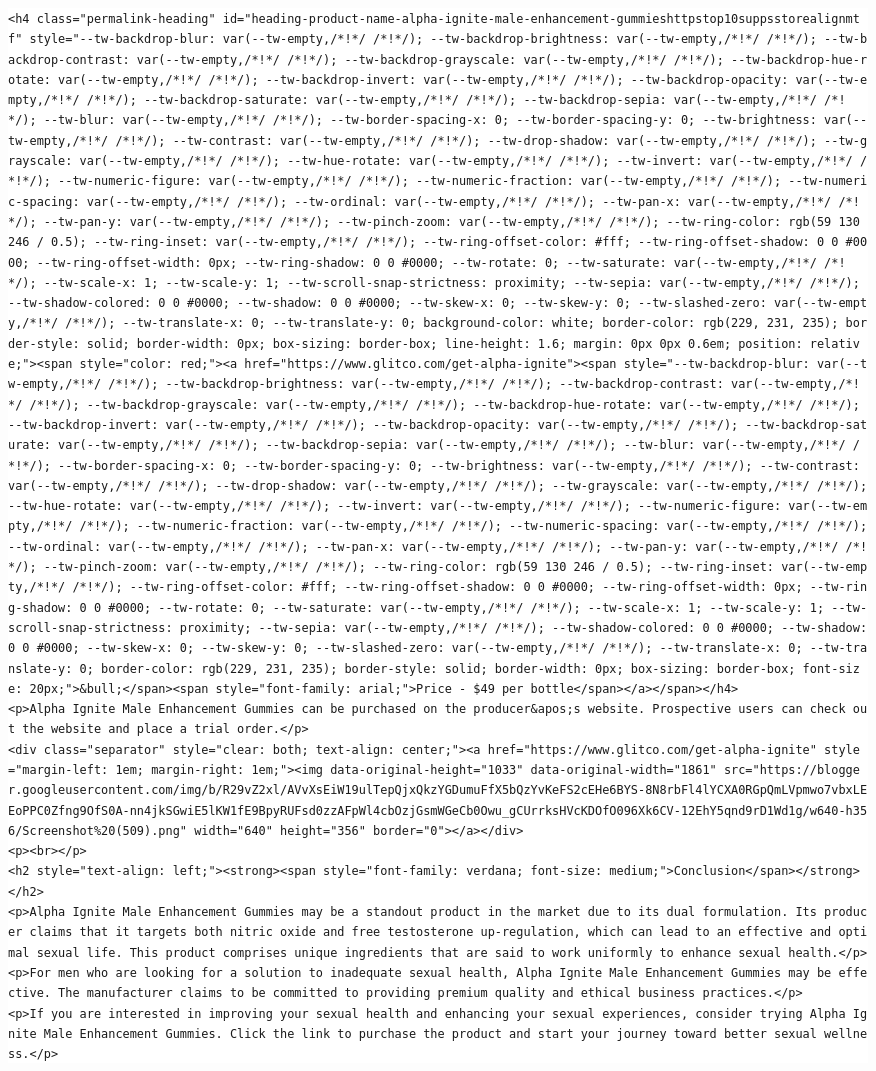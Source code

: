     <h4 class="permalink-heading" id="heading-product-name-alpha-ignite-male-enhancement-gummieshttpstop10suppsstorealignmtf" style="--tw-backdrop-blur: var(--tw-empty,/*!*/ /*!*/); --tw-backdrop-brightness: var(--tw-empty,/*!*/ /*!*/); --tw-backdrop-contrast: var(--tw-empty,/*!*/ /*!*/); --tw-backdrop-grayscale: var(--tw-empty,/*!*/ /*!*/); --tw-backdrop-hue-rotate: var(--tw-empty,/*!*/ /*!*/); --tw-backdrop-invert: var(--tw-empty,/*!*/ /*!*/); --tw-backdrop-opacity: var(--tw-empty,/*!*/ /*!*/); --tw-backdrop-saturate: var(--tw-empty,/*!*/ /*!*/); --tw-backdrop-sepia: var(--tw-empty,/*!*/ /*!*/); --tw-blur: var(--tw-empty,/*!*/ /*!*/); --tw-border-spacing-x: 0; --tw-border-spacing-y: 0; --tw-brightness: var(--tw-empty,/*!*/ /*!*/); --tw-contrast: var(--tw-empty,/*!*/ /*!*/); --tw-drop-shadow: var(--tw-empty,/*!*/ /*!*/); --tw-grayscale: var(--tw-empty,/*!*/ /*!*/); --tw-hue-rotate: var(--tw-empty,/*!*/ /*!*/); --tw-invert: var(--tw-empty,/*!*/ /*!*/); --tw-numeric-figure: var(--tw-empty,/*!*/ /*!*/); --tw-numeric-fraction: var(--tw-empty,/*!*/ /*!*/); --tw-numeric-spacing: var(--tw-empty,/*!*/ /*!*/); --tw-ordinal: var(--tw-empty,/*!*/ /*!*/); --tw-pan-x: var(--tw-empty,/*!*/ /*!*/); --tw-pan-y: var(--tw-empty,/*!*/ /*!*/); --tw-pinch-zoom: var(--tw-empty,/*!*/ /*!*/); --tw-ring-color: rgb(59 130 246 / 0.5); --tw-ring-inset: var(--tw-empty,/*!*/ /*!*/); --tw-ring-offset-color: #fff; --tw-ring-offset-shadow: 0 0 #0000; --tw-ring-offset-width: 0px; --tw-ring-shadow: 0 0 #0000; --tw-rotate: 0; --tw-saturate: var(--tw-empty,/*!*/ /*!*/); --tw-scale-x: 1; --tw-scale-y: 1; --tw-scroll-snap-strictness: proximity; --tw-sepia: var(--tw-empty,/*!*/ /*!*/); --tw-shadow-colored: 0 0 #0000; --tw-shadow: 0 0 #0000; --tw-skew-x: 0; --tw-skew-y: 0; --tw-slashed-zero: var(--tw-empty,/*!*/ /*!*/); --tw-translate-x: 0; --tw-translate-y: 0; background-color: white; border-color: rgb(229, 231, 235); border-style: solid; border-width: 0px; box-sizing: border-box; line-height: 1.6; margin: 0px 0px 0.6em; position: relative;"><span style="color: red;"><a href="https://www.glitco.com/get-alpha-ignite"><span style="--tw-backdrop-blur: var(--tw-empty,/*!*/ /*!*/); --tw-backdrop-brightness: var(--tw-empty,/*!*/ /*!*/); --tw-backdrop-contrast: var(--tw-empty,/*!*/ /*!*/); --tw-backdrop-grayscale: var(--tw-empty,/*!*/ /*!*/); --tw-backdrop-hue-rotate: var(--tw-empty,/*!*/ /*!*/); --tw-backdrop-invert: var(--tw-empty,/*!*/ /*!*/); --tw-backdrop-opacity: var(--tw-empty,/*!*/ /*!*/); --tw-backdrop-saturate: var(--tw-empty,/*!*/ /*!*/); --tw-backdrop-sepia: var(--tw-empty,/*!*/ /*!*/); --tw-blur: var(--tw-empty,/*!*/ /*!*/); --tw-border-spacing-x: 0; --tw-border-spacing-y: 0; --tw-brightness: var(--tw-empty,/*!*/ /*!*/); --tw-contrast: var(--tw-empty,/*!*/ /*!*/); --tw-drop-shadow: var(--tw-empty,/*!*/ /*!*/); --tw-grayscale: var(--tw-empty,/*!*/ /*!*/); --tw-hue-rotate: var(--tw-empty,/*!*/ /*!*/); --tw-invert: var(--tw-empty,/*!*/ /*!*/); --tw-numeric-figure: var(--tw-empty,/*!*/ /*!*/); --tw-numeric-fraction: var(--tw-empty,/*!*/ /*!*/); --tw-numeric-spacing: var(--tw-empty,/*!*/ /*!*/); --tw-ordinal: var(--tw-empty,/*!*/ /*!*/); --tw-pan-x: var(--tw-empty,/*!*/ /*!*/); --tw-pan-y: var(--tw-empty,/*!*/ /*!*/); --tw-pinch-zoom: var(--tw-empty,/*!*/ /*!*/); --tw-ring-color: rgb(59 130 246 / 0.5); --tw-ring-inset: var(--tw-empty,/*!*/ /*!*/); --tw-ring-offset-color: #fff; --tw-ring-offset-shadow: 0 0 #0000; --tw-ring-offset-width: 0px; --tw-ring-shadow: 0 0 #0000; --tw-rotate: 0; --tw-saturate: var(--tw-empty,/*!*/ /*!*/); --tw-scale-x: 1; --tw-scale-y: 1; --tw-scroll-snap-strictness: proximity; --tw-sepia: var(--tw-empty,/*!*/ /*!*/); --tw-shadow-colored: 0 0 #0000; --tw-shadow: 0 0 #0000; --tw-skew-x: 0; --tw-skew-y: 0; --tw-slashed-zero: var(--tw-empty,/*!*/ /*!*/); --tw-translate-x: 0; --tw-translate-y: 0; border-color: rgb(229, 231, 235); border-style: solid; border-width: 0px; box-sizing: border-box; font-size: 20px;">&bull;</span><span style="font-family: arial;">Price - $49 per bottle</span></a></span></h4>
    <p>Alpha Ignite Male Enhancement Gummies can be purchased on the producer&apos;s website. Prospective users can check out the website and place a trial order.</p>
    <div class="separator" style="clear: both; text-align: center;"><a href="https://www.glitco.com/get-alpha-ignite" style="margin-left: 1em; margin-right: 1em;"><img data-original-height="1033" data-original-width="1861" src="https://blogger.googleusercontent.com/img/b/R29vZ2xl/AVvXsEiW19ulTepQjxQkzYGDumuFfX5bQzYvKeFS2cEHe6BYS-8N8rbFl4lYCXA0RGpQmLVpmwo7vbxLEEoPPC0Zfng9OfS0A-nn4jkSGwiE5lKW1fE9BpyRUFsd0zzAFpWl4cbOzjGsmWGeCb0Owu_gCUrrksHVcKDOfO096Xk6CV-12EhY5qnd9rD1Wd1g/w640-h356/Screenshot%20(509).png" width="640" height="356" border="0"></a></div>
    <p><br></p>
    <h2 style="text-align: left;"><strong><span style="font-family: verdana; font-size: medium;">Conclusion</span></strong></h2>
    <p>Alpha Ignite Male Enhancement Gummies may be a standout product in the market due to its dual formulation. Its producer claims that it targets both nitric oxide and free testosterone up-regulation, which can lead to an effective and optimal sexual life. This product comprises unique ingredients that are said to work uniformly to enhance sexual health.</p>
    <p>For men who are looking for a solution to inadequate sexual health, Alpha Ignite Male Enhancement Gummies may be effective. The manufacturer claims to be committed to providing premium quality and ethical business practices.</p>
    <p>If you are interested in improving your sexual health and enhancing your sexual experiences, consider trying Alpha Ignite Male Enhancement Gummies. Click the link to purchase the product and start your journey toward better sexual wellness.</p>
